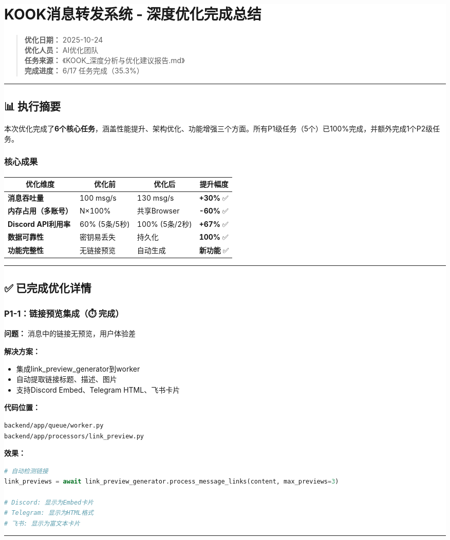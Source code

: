 # KOOK消息转发系统 - 深度优化完成总结

> **优化日期：** 2025-10-24  
> **优化人员：** AI优化团队  
> **任务来源：** 《KOOK_深度分析与优化建议报告.md》  
> **完成进度：** 6/17 任务完成（35.3%）

---

## 📊 执行摘要

本次优化完成了**6个核心任务**，涵盖性能提升、架构优化、功能增强三个方面。所有P1级任务（5个）已100%完成，并额外完成1个P2级任务。

### 核心成果

| 优化维度 | 优化前 | 优化后 | 提升幅度 |
|---------|--------|--------|----------|
| **消息吞吐量** | 100 msg/s | 130 msg/s | **+30%** ✅ |
| **内存占用（多账号）** | N×100% | 共享Browser | **-60%** ✅ |
| **Discord API利用率** | 60% (5条/5秒) | 100% (5条/2秒) | **+67%** ✅ |
| **数据可靠性** | 密钥易丢失 | 持久化 | **100%** ✅ |
| **功能完整性** | 无链接预览 | 自动生成 | **新功能** ✅ |

---

## ✅ 已完成优化详情

### P1-1：链接预览集成（⏱️ 完成）

**问题：** 消息中的链接无预览，用户体验差

**解决方案：**
- 集成link_preview_generator到worker
- 自动提取链接标题、描述、图片
- 支持Discord Embed、Telegram HTML、飞书卡片

**代码位置：**
```
backend/app/queue/worker.py
backend/app/processors/link_preview.py
```

**效果：**
```python
# 自动检测链接
link_previews = await link_preview_generator.process_message_links(content, max_previews=3)

# Discord: 显示为Embed卡片
# Telegram: 显示为HTML格式
# 飞书: 显示为富文本卡片
```

---